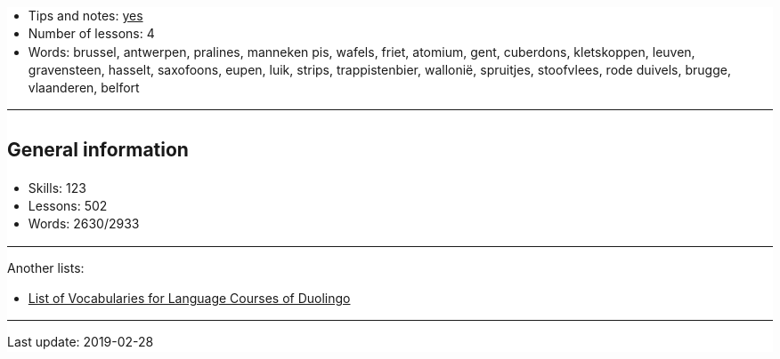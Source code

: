 * Tips and notes: [yes](https://www.duolingo.com/skill/nl-NL/Belgian-Culture/tips-and-notes)
* Number of lessons: 4
* Words: brussel, antwerpen, pralines, manneken pis, wafels, friet, atomium, gent, cuberdons, kletskoppen, leuven, gravensteen, hasselt, saxofoons, eupen, luik, strips, trappistenbier, wallonië, spruitjes, stoofvlees, rode duivels, brugge, vlaanderen, belfort


----------

## **General information**

- Skills: 123
- Lessons: 502
- Words: 2630/2933

----------

Another lists:

- [List of Vocabularies for Language Courses of Duolingo](https://forum.duolingo.com/comment/31074292)

----------

Last update: 2019-02-28
